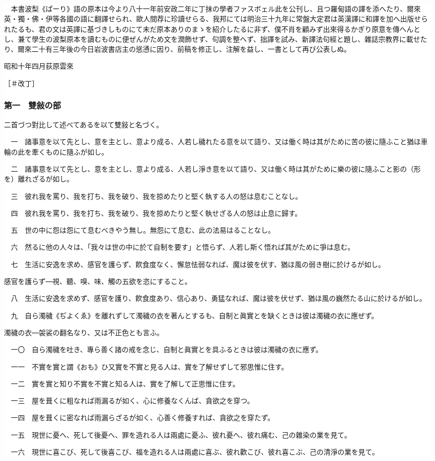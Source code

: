 　本書波梨《ぱーり》語の原本は今より八十一年前安政二年に丁抹の學者ファスボェル此を公刊し、且つ羅甸語の譯を添へたり、爾來英・獨・佛・伊等各國の語に翻譯せられ、歐人間荐に珍讀せらる、我邦にては明治三十九年に常盤大定君は英漢譯に和譯を加へ出版せられたるも、君の文は英譯に基づきしものにて未だ原本ありのまゝを紹介したるに非ず、僕不肖を顧みず出來得るかぎり原意を傳へんとし、兼て學生の波梨原本を讀むものに便ぜんがため文を潤飾せず、句調を整へず、拙譯を試み、新譯法句經と題し、雜誌宗教界に載せたり、爾來二十有三年後の今日岩波書店主の慫慂に因り、前稿を修正し、注解を益し、一書として再び公表しぬ。



昭和十年四月荻原雲來


［＃改丁］

### 第一　雙敍の部





二首づつ對比して述べてあるを以て雙敍と名づく。





　一　諸事意を以て先とし、意を主とし、意より成る、人若し穢れたる意を以て語り、又は働く時は其がために苦の彼に隨ふこと猶ほ車輪の此を牽くものに隨ふが如し。

　二　諸事意を以て先とし、意を主とし、意より成る、人若し淨き意を以て語り、又は働く時は其がために樂の彼に隨ふこと影の（形を）離れざるが如し。

　三　彼れ我を罵り、我を打ち、我を破り、我を掠めたりと堅く執する人の怒は息むことなし。

　四　彼れ我を罵り、我を打ち、我を破り、我を掠めたりと堅く執せざる人の怒は止息に歸す。

　五　世の中に怨は怨にて息むべきやう無し。無怨にて息む、此の法易はることなし。

　六　然るに他の人々は、「我々は世の中に於て自制を要す」と悟らず、人若し斯く悟れば其がために爭は息む。

　七　生活に安逸を求め、感官を護らず、飮食度なく、懈怠怯弱なれば、魔は彼を伏す、猶ほ風の弱き樹に於けるが如し。




感官を護らず―視、聽、嗅、味、觸の五欲を恣にすること。





　八　生活に安逸を求めず、感官を護り、飮食度あり、信心あり、勇猛なれば、魔は彼を伏せず、猶ほ風の巍然たる山に於けるが如し。

　九　自ら濁穢《ぢよくゑ》を離れずして濁穢の衣を著んとするも、自制と眞實とを缺くときは彼は濁穢の衣に應ぜず。




濁穢の衣―袈裟の翻名なり、又は不正色とも言ふ。





　一〇　自ら濁穢を吐き、專ら善く諸の戒を念じ、自制と眞實とを具ふるときは彼は濁穢の衣に應ず。

　一一　不實を實と謂《おも》ひ又實を不實と見る人は、實を了解せずして邪思惟に住す。

　一二　實を實と知り不實を不實と知る人は、實を了解して正思惟に住す。

　一三　屋を葺くに粗なれば雨漏るが如く、心に修養なくんば、貪欲之を穿つ。

　一四　屋を葺くに密なれば雨漏らざるが如く、心善く修養すれば、貪欲之を穿たず。

　一五　現世に憂へ、死して後憂へ、罪を造れる人は兩處に憂ふ、彼れ憂へ、彼れ痛む、己の雜染の業を見て。

　一六　現世に喜こび、死して後喜こび、福を造れる人は兩處に喜ぶ、彼れ歡こび、彼れ喜こぶ、己の清淨の業を見て。
